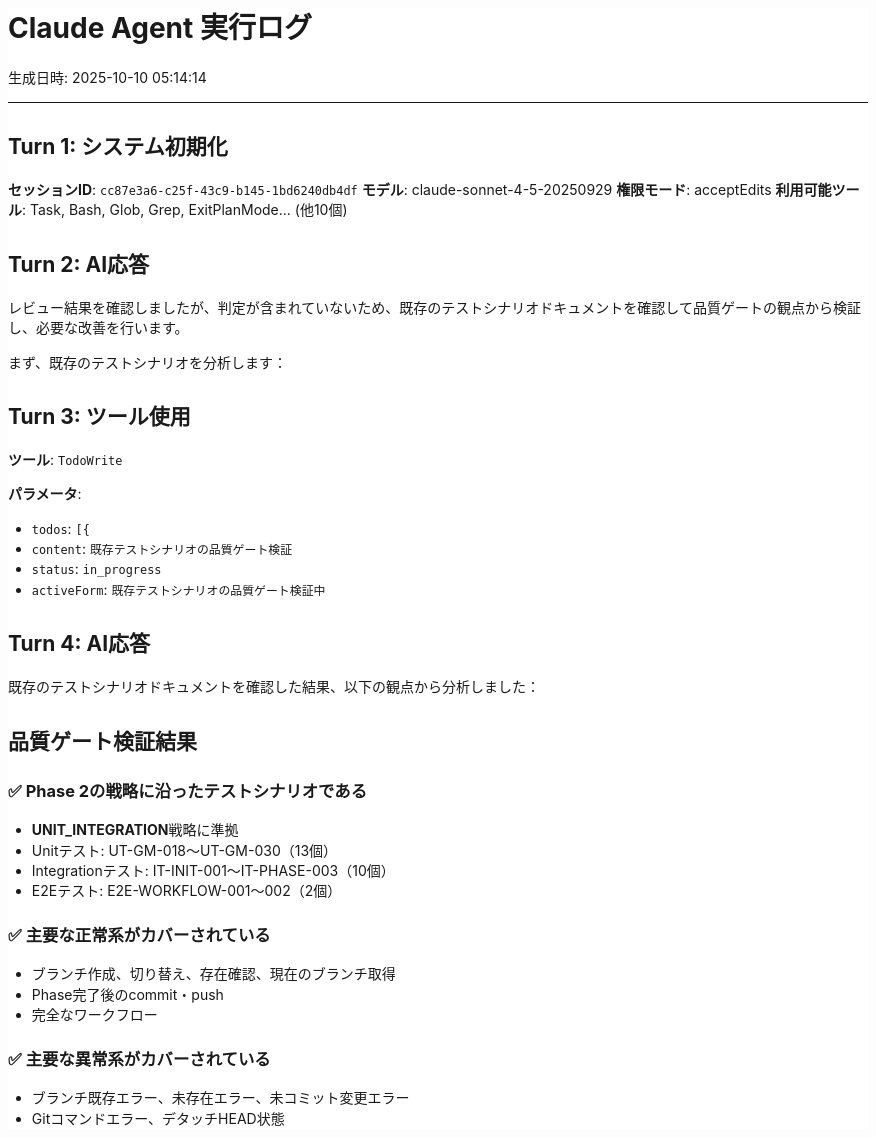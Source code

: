 # Claude Agent 実行ログ

生成日時: 2025-10-10 05:14:14

---

## Turn 1: システム初期化

**セッションID**: `cc87e3a6-c25f-43c9-b145-1bd6240db4df`
**モデル**: claude-sonnet-4-5-20250929
**権限モード**: acceptEdits
**利用可能ツール**: Task, Bash, Glob, Grep, ExitPlanMode... (他10個)

## Turn 2: AI応答

レビュー結果を確認しましたが、判定が含まれていないため、既存のテストシナリオドキュメントを確認して品質ゲートの観点から検証し、必要な改善を行います。

まず、既存のテストシナリオを分析します：

## Turn 3: ツール使用

**ツール**: `TodoWrite`

**パラメータ**:
- `todos`: `[{`
- `content`: `既存テストシナリオの品質ゲート検証`
- `status`: `in_progress`
- `activeForm`: `既存テストシナリオの品質ゲート検証中`

## Turn 4: AI応答

既存のテストシナリオドキュメントを確認した結果、以下の観点から分析しました：

## 品質ゲート検証結果

### ✅ Phase 2の戦略に沿ったテストシナリオである
- **UNIT_INTEGRATION**戦略に準拠
- Unitテスト: UT-GM-018〜UT-GM-030（13個）
- Integrationテスト: IT-INIT-001〜IT-PHASE-003（10個）
- E2Eテスト: E2E-WORKFLOW-001〜002（2個）

### ✅ 主要な正常系がカバーされている
- ブランチ作成、切り替え、存在確認、現在のブランチ取得
- Phase完了後のcommit・push
- 完全なワークフロー

### ✅ 主要な異常系がカバーされている
- ブランチ既存エラー、未存在エラー、未コミット変更エラー
- Gitコマンドエラー、デタッチHEAD状態
